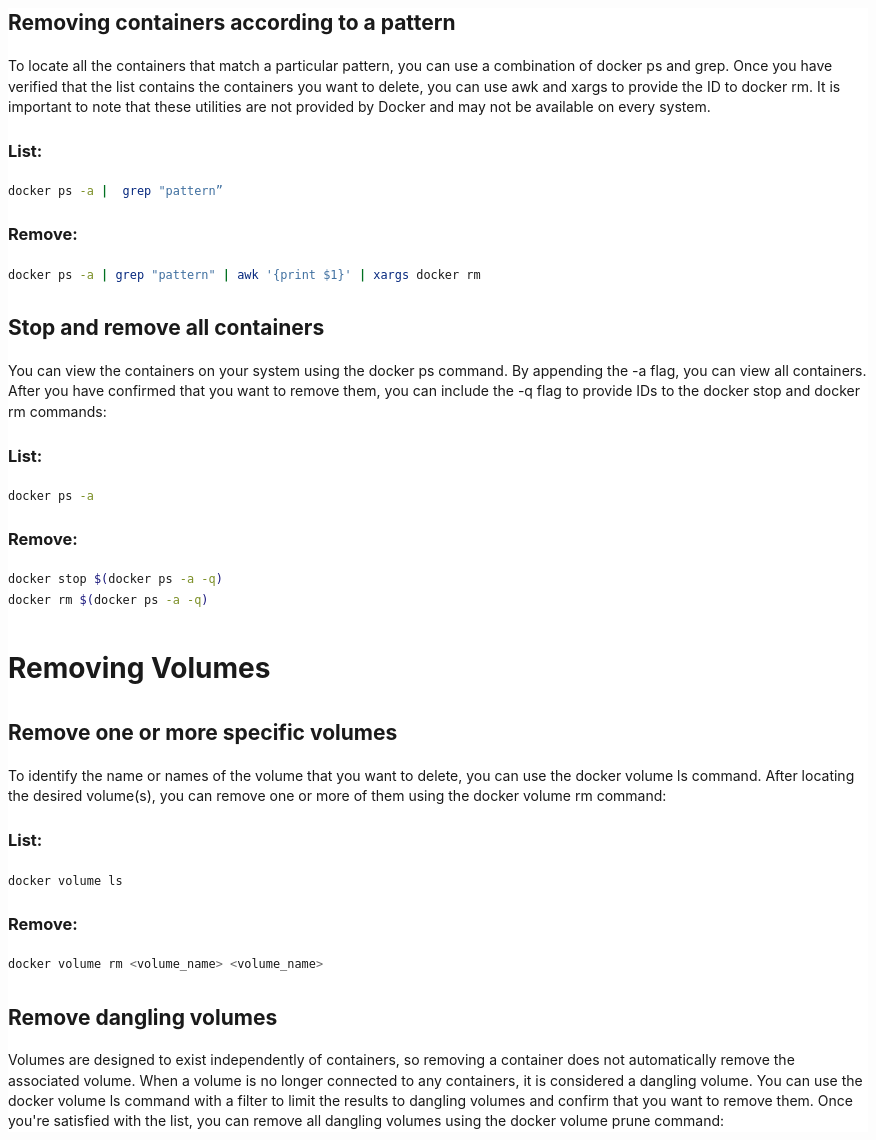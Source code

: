 ## Removing containers according to a pattern
To locate all the containers that match a particular pattern, you can use a combination of docker ps and grep. Once you have verified that the list contains the containers you want to delete, you can use awk and xargs to provide the ID to docker rm. It is important to note that these utilities are not provided by Docker and may not be available on every system.

### List:
```bash
docker ps -a |  grep "pattern”
```

### Remove:
```bash
docker ps -a | grep "pattern" | awk '{print $1}' | xargs docker rm
```

## Stop and remove all containers
You can view the containers on your system using the docker ps command. By appending the -a flag, you can view all containers. After you have confirmed that you want to remove them, you can include the -q flag to provide IDs to the docker stop and docker rm commands:

### List:
```bash
docker ps -a
```
### Remove:
```bash
docker stop $(docker ps -a -q)
docker rm $(docker ps -a -q)
```

# Removing Volumes
## Remove one or more specific volumes
To identify the name or names of the volume that you want to delete, you can use the docker volume ls command. After locating the desired volume(s), you can remove one or more of them using the docker volume rm command:

### List:
```bash
docker volume ls
```
### Remove:
```bash
docker volume rm <volume_name> <volume_name>
```

## Remove dangling volumes
Volumes are designed to exist independently of containers, so removing a container does not automatically remove the associated volume. When a volume is no longer connected to any containers, it is considered a dangling volume. You can use the docker volume ls command with a filter to limit the results to dangling volumes and confirm that you want to remove them. Once you're satisfied with the list, you can remove all dangling volumes using the docker volume prune command:
